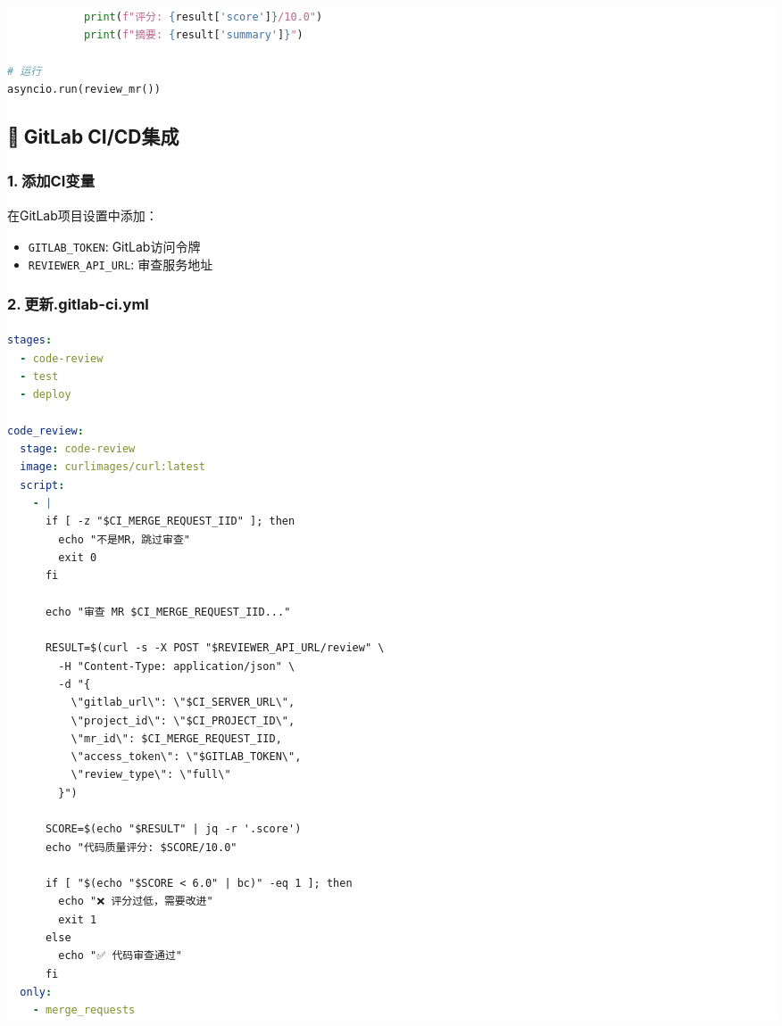 ```python
            print(f"评分: {result['score']}/10.0")
            print(f"摘要: {result['summary']}")

# 运行
asyncio.run(review_mr())
```

## 🔧 GitLab CI/CD集成

### 1. 添加CI变量

在GitLab项目设置中添加：
- `GITLAB_TOKEN`: GitLab访问令牌
- `REVIEWER_API_URL`: 审查服务地址

### 2. 更新.gitlab-ci.yml

```yaml
stages:
  - code-review
  - test
  - deploy

code_review:
  stage: code-review
  image: curlimages/curl:latest
  script:
    - |
      if [ -z "$CI_MERGE_REQUEST_IID" ]; then
        echo "不是MR，跳过审查"
        exit 0
      fi
      
      echo "审查 MR $CI_MERGE_REQUEST_IID..."
      
      RESULT=$(curl -s -X POST "$REVIEWER_API_URL/review" \
        -H "Content-Type: application/json" \
        -d "{
          \"gitlab_url\": \"$CI_SERVER_URL\",
          \"project_id\": \"$CI_PROJECT_ID\",
          \"mr_id\": $CI_MERGE_REQUEST_IID,
          \"access_token\": \"$GITLAB_TOKEN\",
          \"review_type\": \"full\"
        }")
      
      SCORE=$(echo "$RESULT" | jq -r '.score')
      echo "代码质量评分: $SCORE/10.0"
      
      if [ "$(echo "$SCORE < 6.0" | bc)" -eq 1 ]; then
        echo "❌ 评分过低，需要改进"
        exit 1
      else
        echo "✅ 代码审查通过"
      fi
  only:
    - merge_requests
```
